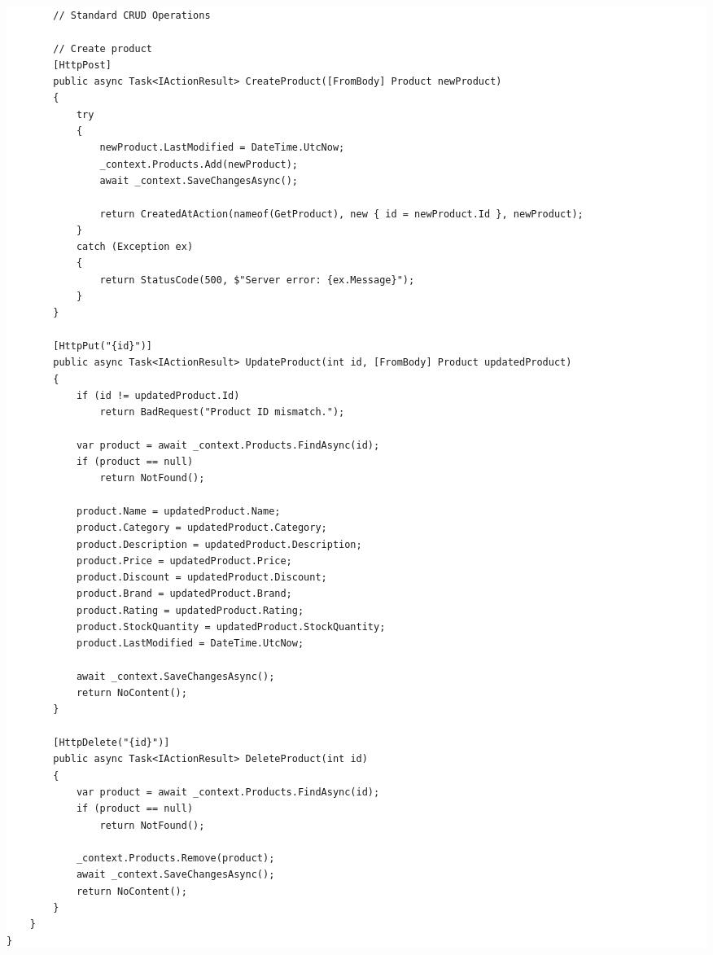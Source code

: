 ```
        // Standard CRUD Operations

        // Create product
        [HttpPost]
        public async Task<IActionResult> CreateProduct([FromBody] Product newProduct)
        {
            try
            {
                newProduct.LastModified = DateTime.UtcNow;
                _context.Products.Add(newProduct);
                await _context.SaveChangesAsync();

                return CreatedAtAction(nameof(GetProduct), new { id = newProduct.Id }, newProduct);
            }
            catch (Exception ex)
            {
                return StatusCode(500, $"Server error: {ex.Message}");
            }
        }

        [HttpPut("{id}")]
        public async Task<IActionResult> UpdateProduct(int id, [FromBody] Product updatedProduct)
        {
            if (id != updatedProduct.Id)
                return BadRequest("Product ID mismatch.");

            var product = await _context.Products.FindAsync(id);
            if (product == null)
                return NotFound();

            product.Name = updatedProduct.Name;
            product.Category = updatedProduct.Category;
            product.Description = updatedProduct.Description;
            product.Price = updatedProduct.Price;
            product.Discount = updatedProduct.Discount;
            product.Brand = updatedProduct.Brand;
            product.Rating = updatedProduct.Rating;
            product.StockQuantity = updatedProduct.StockQuantity;
            product.LastModified = DateTime.UtcNow;

            await _context.SaveChangesAsync();
            return NoContent();
        }

        [HttpDelete("{id}")]
        public async Task<IActionResult> DeleteProduct(int id)
        {
            var product = await _context.Products.FindAsync(id);
            if (product == null)
                return NotFound();

            _context.Products.Remove(product);
            await _context.SaveChangesAsync();
            return NoContent();
        }
    }
}
```
